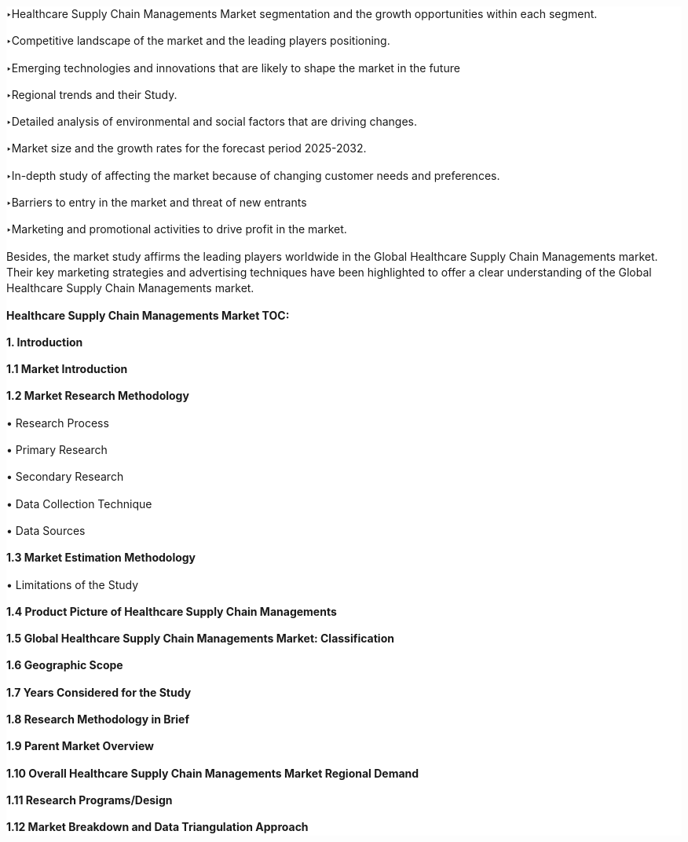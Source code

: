 <strong>‣</strong>Healthcare Supply Chain Managements Market segmentation and the growth opportunities within each segment.

<strong>‣</strong>Competitive landscape of the market and the leading players positioning.

<strong>‣</strong>Emerging technologies and innovations that are likely to shape the market in the future

<strong>‣</strong>Regional trends and their Study.

<strong>‣</strong>Detailed analysis of environmental and social factors that are driving changes.

<strong>‣</strong>Market size and the growth rates for the forecast period 2025-2032.

<strong>‣</strong>In-depth study of affecting the market because of changing customer needs and preferences.

<strong>‣</strong>Barriers to entry in the market and threat of new entrants

<strong>‣</strong>Marketing and promotional activities to drive profit in the market.

Besides, the market study affirms the leading players worldwide in the Global Healthcare Supply Chain Managements market. Their key marketing strategies and advertising techniques have been highlighted to offer a clear understanding of the Global Healthcare Supply Chain Managements market.

<strong>Healthcare Supply Chain Managements Market TOC:</strong>

<strong>1. Introduction</strong>

<strong>1.1 Market Introduction</strong>

<strong>1.2 Market Research Methodology</strong>

• Research Process

• Primary Research

• Secondary Research

• Data Collection Technique

• Data Sources

<strong>1.3 Market Estimation Methodology</strong>

• Limitations of the Study

<strong>1.4 Product Picture of Healthcare Supply Chain Managements</strong>

<strong>1.5 Global Healthcare Supply Chain Managements Market: Classification</strong>

<strong>1.6 Geographic Scope</strong>

<strong>1.7 Years Considered for the Study</strong>

<strong>1.8 Research Methodology in Brief</strong>

<strong>1.9 Parent Market Overview</strong>

<strong>1.10 Overall Healthcare Supply Chain Managements Market Regional Demand</strong>

<strong>1.11 Research Programs/Design</strong>

<strong>1.12 Market Breakdown and Data Triangulation Approach</strong>
